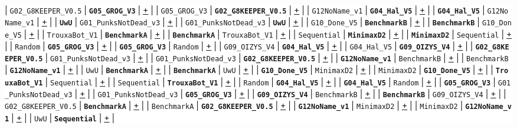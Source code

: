 | `G02_G8KEEPER_V0.5` | **`G05_GROG_V3`** | [+](results/G02_G8KEEPER_V0.5vsG05_GROG_V3.txt) |
| `G05_GROG_V3` | **`G02_G8KEEPER_V0.5`** | [+](results/G05_GROG_V3vsG02_G8KEEPER_V0.5.txt) |
| `G12NoName_v1` | **`G04_Hal_V5`** | [+](results/G12NoName_v1vsG04_Hal_V5.txt) |
| **`G04_Hal_V5`** | `G12NoName_v1` | [+](results/G04_Hal_V5vsG12NoName_v1.txt) |
| **`UwU`** | `G01_PunksNotDead_v3` | [+](results/UwUvsG01_PunksNotDead_v3.txt) |
| `G01_PunksNotDead_v3` | **`UwU`** | [+](results/G01_PunksNotDead_v3vsUwU.txt) |
| `G10_Done_V5` | **`BenchmarkB`** | [+](results/G10_Done_V5vsBenchmarkB.txt) |
| **`BenchmarkB`** | `G10_Done_V5` | [+](results/BenchmarkBvsG10_Done_V5.txt) |
| `TrouxaBot_V1` | **`BenchmarkA`** | [+](results/TrouxaBot_V1vsBenchmarkA.txt) |
| **`BenchmarkA`** | `TrouxaBot_V1` | [+](results/BenchmarkAvsTrouxaBot_V1.txt) |
| `Sequential` | **`MinimaxD2`** | [+](results/SequentialvsMinimaxD2.txt) |
| **`MinimaxD2`** | `Sequential` | [+](results/MinimaxD2vsSequential.txt) |
| `Random` | **`G05_GROG_V3`** | [+](results/RandomvsG05_GROG_V3.txt) |
| **`G05_GROG_V3`** | `Random` | [+](results/G05_GROG_V3vsRandom.txt) |
| `G09_OIZYS_V4` | **`G04_Hal_V5`** | [+](results/G09_OIZYS_V4vsG04_Hal_V5.txt) |
| `G04_Hal_V5` | **`G09_OIZYS_V4`** | [+](results/G04_Hal_V5vsG09_OIZYS_V4.txt) |
| **`G02_G8KEEPER_V0.5`** | `G01_PunksNotDead_v3` | [+](results/G02_G8KEEPER_V0.5vsG01_PunksNotDead_v3.txt) |
| `G01_PunksNotDead_v3` | **`G02_G8KEEPER_V0.5`** | [+](results/G01_PunksNotDead_v3vsG02_G8KEEPER_V0.5.txt) |
| **`G12NoName_v1`** | `BenchmarkB` | [+](results/G12NoName_v1vsBenchmarkB.txt) |
| `BenchmarkB` | **`G12NoName_v1`** | [+](results/BenchmarkBvsG12NoName_v1.txt) |
| `UwU` | **`BenchmarkA`** | [+](results/UwUvsBenchmarkA.txt) |
| **`BenchmarkA`** | `UwU` | [+](results/BenchmarkAvsUwU.txt) |
| **`G10_Done_V5`** | `MinimaxD2` | [+](results/G10_Done_V5vsMinimaxD2.txt) |
| `MinimaxD2` | **`G10_Done_V5`** | [+](results/MinimaxD2vsG10_Done_V5.txt) |
| **`TrouxaBot_V1`** | `Sequential` | [+](results/TrouxaBot_V1vsSequential.txt) |
| `Sequential` | **`TrouxaBot_V1`** | [+](results/SequentialvsTrouxaBot_V1.txt) |
| `Random` | **`G04_Hal_V5`** | [+](results/RandomvsG04_Hal_V5.txt) |
| **`G04_Hal_V5`** | `Random` | [+](results/G04_Hal_V5vsRandom.txt) |
| **`G05_GROG_V3`** | `G01_PunksNotDead_v3` | [+](results/G05_GROG_V3vsG01_PunksNotDead_v3.txt) |
| `G01_PunksNotDead_v3` | **`G05_GROG_V3`** | [+](results/G01_PunksNotDead_v3vsG05_GROG_V3.txt) |
| **`G09_OIZYS_V4`** | `BenchmarkB` | [+](results/G09_OIZYS_V4vsBenchmarkB.txt) |
| **`BenchmarkB`** | `G09_OIZYS_V4` | [+](results/BenchmarkBvsG09_OIZYS_V4.txt) |
| `G02_G8KEEPER_V0.5` | **`BenchmarkA`** | [+](results/G02_G8KEEPER_V0.5vsBenchmarkA.txt) |
| `BenchmarkA` | **`G02_G8KEEPER_V0.5`** | [+](results/BenchmarkAvsG02_G8KEEPER_V0.5.txt) |
| **`G12NoName_v1`** | `MinimaxD2` | [+](results/G12NoName_v1vsMinimaxD2.txt) |
| `MinimaxD2` | **`G12NoName_v1`** | [+](results/MinimaxD2vsG12NoName_v1.txt) |
| `UwU` | **`Sequential`** | [+](results/UwUvsSequential.txt) |